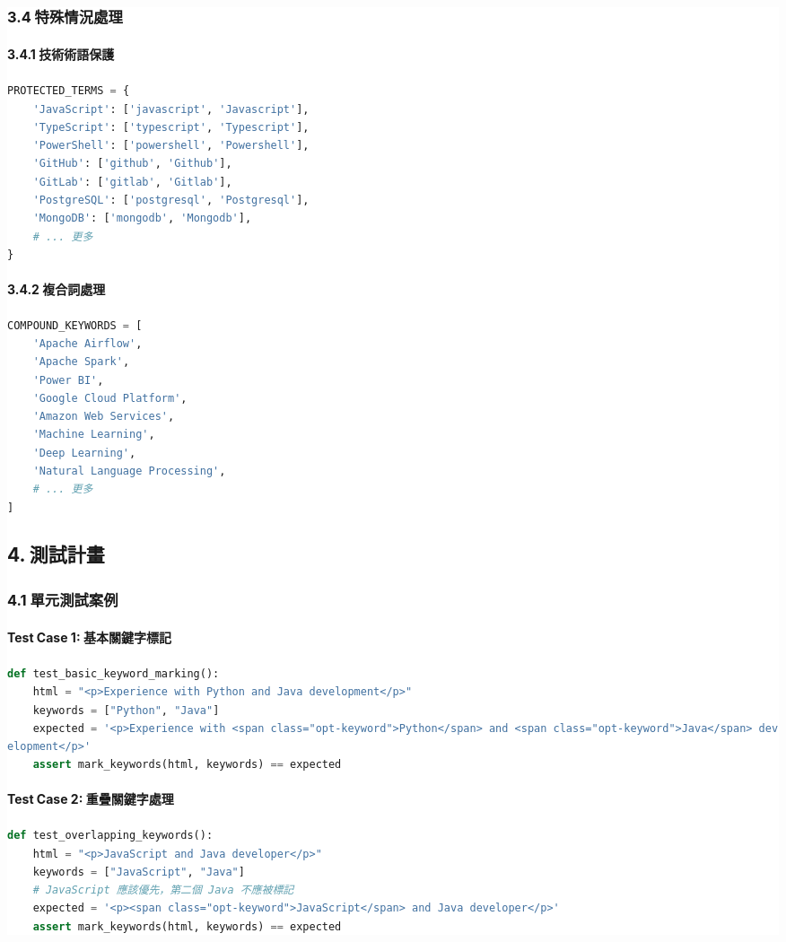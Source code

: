 ### 3.4 特殊情況處理

#### 3.4.1 技術術語保護
```python
PROTECTED_TERMS = {
    'JavaScript': ['javascript', 'Javascript'],
    'TypeScript': ['typescript', 'Typescript'],
    'PowerShell': ['powershell', 'Powershell'],
    'GitHub': ['github', 'Github'],
    'GitLab': ['gitlab', 'Gitlab'],
    'PostgreSQL': ['postgresql', 'Postgresql'],
    'MongoDB': ['mongodb', 'Mongodb'],
    # ... 更多
}
```

#### 3.4.2 複合詞處理
```python
COMPOUND_KEYWORDS = [
    'Apache Airflow',
    'Apache Spark',
    'Power BI',
    'Google Cloud Platform',
    'Amazon Web Services',
    'Machine Learning',
    'Deep Learning',
    'Natural Language Processing',
    # ... 更多
]
```

## 4. 測試計畫

### 4.1 單元測試案例

#### Test Case 1: 基本關鍵字標記
```python
def test_basic_keyword_marking():
    html = "<p>Experience with Python and Java development</p>"
    keywords = ["Python", "Java"]
    expected = '<p>Experience with <span class="opt-keyword">Python</span> and <span class="opt-keyword">Java</span> development</p>'
    assert mark_keywords(html, keywords) == expected
```

#### Test Case 2: 重疊關鍵字處理
```python
def test_overlapping_keywords():
    html = "<p>JavaScript and Java developer</p>"
    keywords = ["JavaScript", "Java"]
    # JavaScript 應該優先，第二個 Java 不應被標記
    expected = '<p><span class="opt-keyword">JavaScript</span> and Java developer</p>'
    assert mark_keywords(html, keywords) == expected
```
